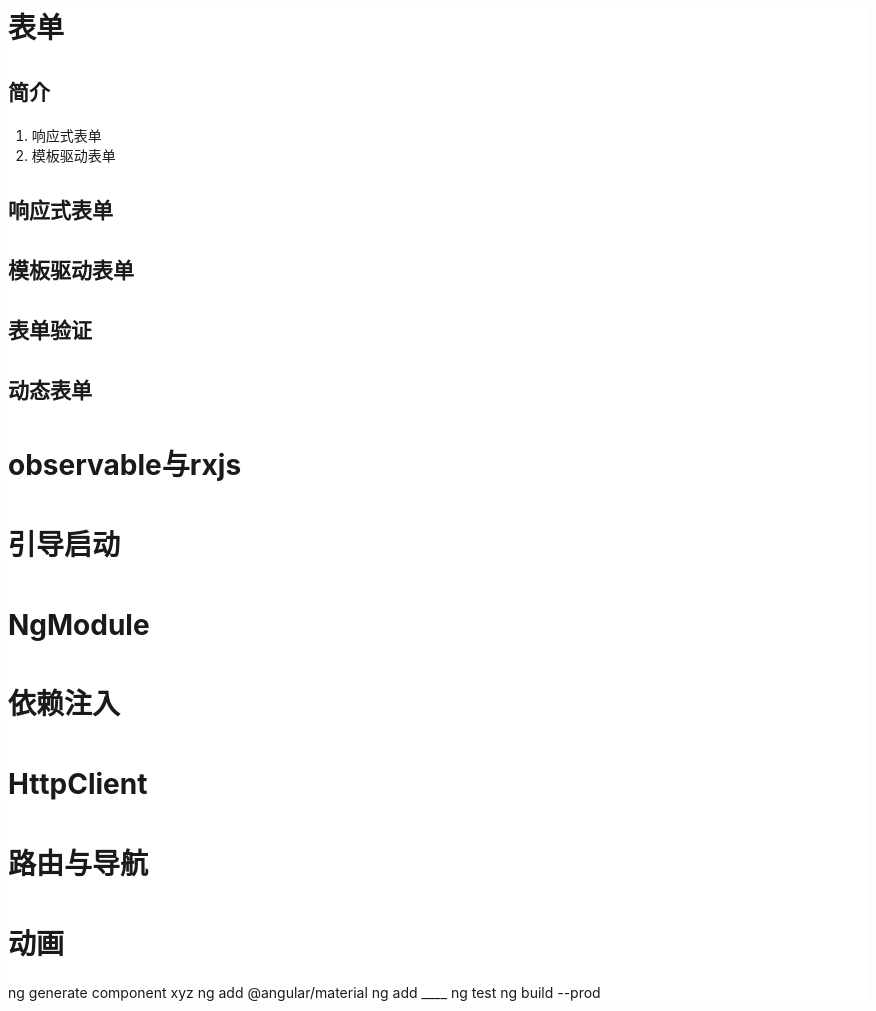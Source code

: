 # 表单

## 简介

1. 响应式表单
2. 模板驱动表单


















## 响应式表单
## 模板驱动表单
## 表单验证
## 动态表单
# observable与rxjs
# 引导启动
# NgModule
# 依赖注入
# HttpClient
# 路由与导航
# 动画









ng generate component xyz
ng add @angular/material
ng add ____
ng test
ng build --prod